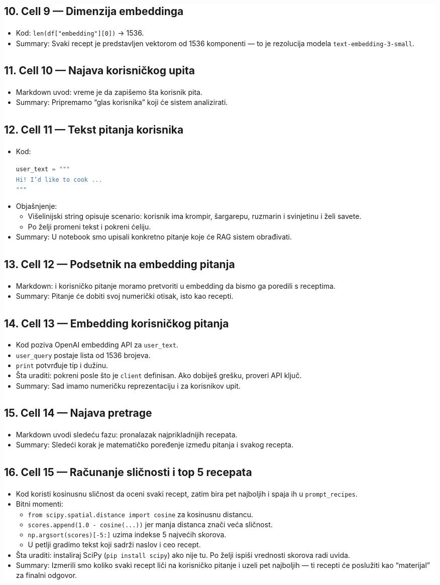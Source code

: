 ## 10. Cell 9 — Dimenzija embeddinga
- Kod: `len(df["embedding"][0])` → 1536.
- Summary: Svaki recept je predstavljen vektorom od 1536 komponenti — to je rezolucija modela `text-embedding-3-small`.

## 11. Cell 10 — Najava korisničkog upita
- Markdown uvod: vreme je da zapišemo šta korisnik pita.
- Summary: Pripremamo “glas korisnika” koji će sistem analizirati.

## 12. Cell 11 — Tekst pitanja korisnika
- Kod:
  ```python
  user_text = """
  Hi! I’d like to cook ...
  """
  ```
- Objašnjenje:
  - Višelinijski string opisuje scenario: korisnik ima krompir, šargarepu, ruzmarin i svinjetinu i želi savete.
  - Po želji promeni tekst i pokreni ćeliju.
- Summary: U notebook smo upisali konkretno pitanje koje će RAG sistem obrađivati.

## 13. Cell 12 — Podsetnik na embedding pitanja
- Markdown: i korisničko pitanje moramo pretvoriti u embedding da bismo ga poredili s receptima.
- Summary: Pitanje će dobiti svoj numerički otisak, isto kao recepti.

## 14. Cell 13 — Embedding korisničkog pitanja
- Kod poziva OpenAI embedding API za `user_text`.
- `user_query` postaje lista od 1536 brojeva.
- `print` potvrđuje tip i dužinu.
- Šta uraditi: pokreni posle što je `client` definisan. Ako dobiješ grešku, proveri API ključ.
- Summary: Sad imamo numeričku reprezentaciju i za korisnikov upit.

## 15. Cell 14 — Najava pretrage
- Markdown uvodi sledeću fazu: pronalazak najprikladnijih recepata.
- Summary: Sledeći korak je matematičko poređenje između pitanja i svakog recepta.

## 16. Cell 15 — Računanje sličnosti i top 5 recepata
- Kod koristi kosinusnu sličnost da oceni svaki recept, zatim bira pet najboljih i spaja ih u `prompt_recipes`.
- Bitni momenti:
  - `from scipy.spatial.distance import cosine` za kosinusnu distancu.
  - `scores.append(1.0 - cosine(...))` jer manja distanca znači veća sličnost.
  - `np.argsort(scores)[-5:]` uzima indekse 5 najvećih skorova.
  - U petlji gradimo tekst koji sadrži naslov i ceo recept.
- Šta uraditi: instaliraj SciPy (`pip install scipy`) ako nije tu. Po želji ispiši vrednosti skorova radi uvida.
- Summary: Izmerili smo koliko svaki recept liči na korisničko pitanje i uzeli pet najboljih — ti recepti će poslužiti kao “materijal” za finalni odgovor.

